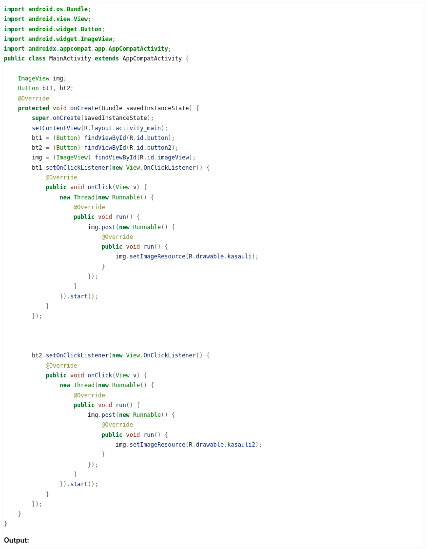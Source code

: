 ```java
import android.os.Bundle; 
import android.view.View; 
import android.widget.Button; 
import android.widget.ImageView; 
import androidx.appcompat.app.AppCompatActivity; 
public class MainActivity extends AppCompatActivity { 
 
    ImageView img; 
    Button bt1, bt2; 
    @Override 
    protected void onCreate(Bundle savedInstanceState) { 
        super.onCreate(savedInstanceState); 
        setContentView(R.layout.activity_main); 
        bt1 = (Button) findViewById(R.id.button); 
        bt2 = (Button) findViewById(R.id.button2); 
        img = (ImageView) findViewById(R.id.imageView); 
        bt1.setOnClickListener(new View.OnClickListener() { 
            @Override 
            public void onClick(View v) { 
                new Thread(new Runnable() { 
                    @Override 
                    public void run() { 
                        img.post(new Runnable() { 
                            @Override 
                            public void run() { 
                                img.setImageResource(R.drawable.kasauli); 
                            } 
                        }); 
                    } 
                }).start(); 
            } 
        }); 


 
        bt2.setOnClickListener(new View.OnClickListener() { 
            @Override 
            public void onClick(View v) { 
                new Thread(new Runnable() { 
                    @Override 
                    public void run() { 
                        img.post(new Runnable() { 
                            @Override 
                            public void run() { 
                                img.setImageResource(R.drawable.kasauli2); 
                            } 
                        }); 
                    } 
                }).start(); 
            } 
        }); 
    } 
}
```
**Output:** 